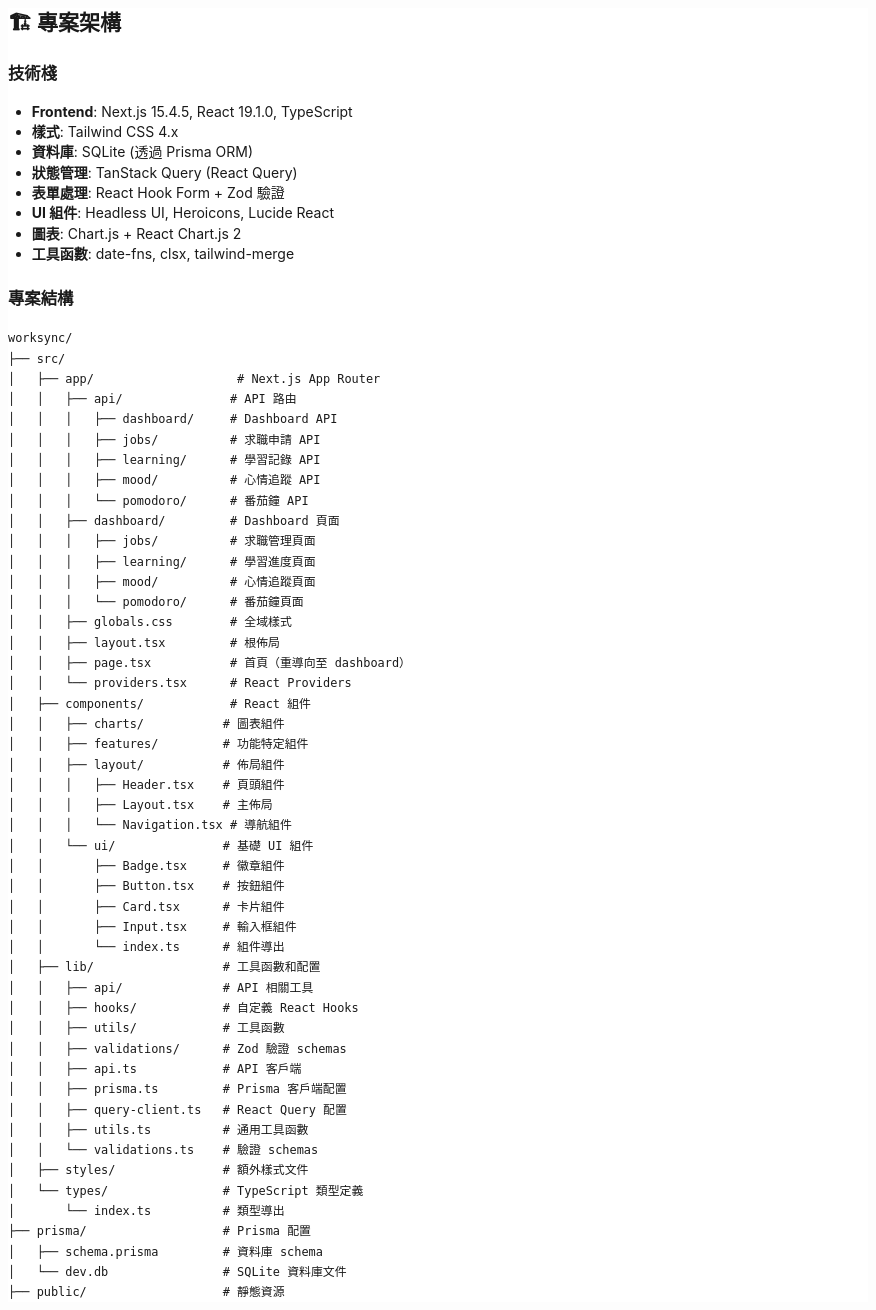 ## 🏗️ 專案架構

### 技術棧
- **Frontend**: Next.js 15.4.5, React 19.1.0, TypeScript
- **樣式**: Tailwind CSS 4.x
- **資料庫**: SQLite (透過 Prisma ORM)
- **狀態管理**: TanStack Query (React Query)
- **表單處理**: React Hook Form + Zod 驗證
- **UI 組件**: Headless UI, Heroicons, Lucide React
- **圖表**: Chart.js + React Chart.js 2
- **工具函數**: date-fns, clsx, tailwind-merge

### 專案結構

```
worksync/
├── src/
│   ├── app/                    # Next.js App Router
│   │   ├── api/               # API 路由
│   │   │   ├── dashboard/     # Dashboard API
│   │   │   ├── jobs/          # 求職申請 API
│   │   │   ├── learning/      # 學習記錄 API
│   │   │   ├── mood/          # 心情追蹤 API
│   │   │   └── pomodoro/      # 番茄鐘 API
│   │   ├── dashboard/         # Dashboard 頁面
│   │   │   ├── jobs/          # 求職管理頁面
│   │   │   ├── learning/      # 學習進度頁面
│   │   │   ├── mood/          # 心情追蹤頁面
│   │   │   └── pomodoro/      # 番茄鐘頁面
│   │   ├── globals.css        # 全域樣式
│   │   ├── layout.tsx         # 根佈局
│   │   ├── page.tsx           # 首頁（重導向至 dashboard）
│   │   └── providers.tsx      # React Providers
│   ├── components/            # React 組件
│   │   ├── charts/           # 圖表組件
│   │   ├── features/         # 功能特定組件
│   │   ├── layout/           # 佈局組件
│   │   │   ├── Header.tsx    # 頁頭組件
│   │   │   ├── Layout.tsx    # 主佈局
│   │   │   └── Navigation.tsx # 導航組件
│   │   └── ui/               # 基礎 UI 組件
│   │       ├── Badge.tsx     # 徽章組件
│   │       ├── Button.tsx    # 按鈕組件
│   │       ├── Card.tsx      # 卡片組件
│   │       ├── Input.tsx     # 輸入框組件
│   │       └── index.ts      # 組件導出
│   ├── lib/                  # 工具函數和配置
│   │   ├── api/              # API 相關工具
│   │   ├── hooks/            # 自定義 React Hooks
│   │   ├── utils/            # 工具函數
│   │   ├── validations/      # Zod 驗證 schemas
│   │   ├── api.ts            # API 客戶端
│   │   ├── prisma.ts         # Prisma 客戶端配置
│   │   ├── query-client.ts   # React Query 配置
│   │   ├── utils.ts          # 通用工具函數
│   │   └── validations.ts    # 驗證 schemas
│   ├── styles/               # 額外樣式文件
│   └── types/                # TypeScript 類型定義
│       └── index.ts          # 類型導出
├── prisma/                   # Prisma 配置
│   ├── schema.prisma         # 資料庫 schema
│   └── dev.db                # SQLite 資料庫文件
├── public/                   # 靜態資源
```
